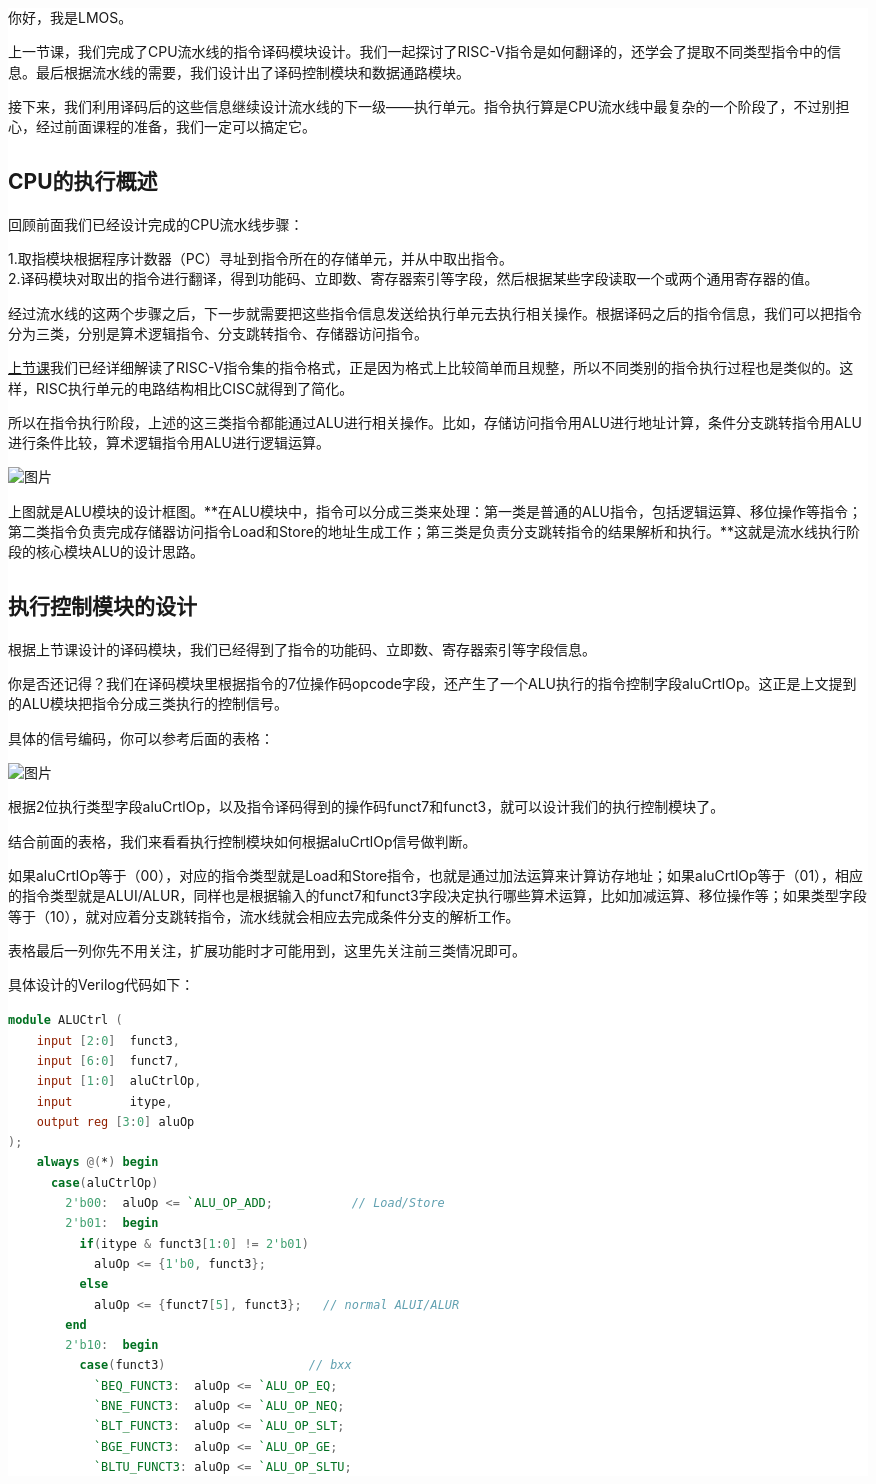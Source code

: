 你好，我是LMOS。

上一节课，我们完成了CPU流水线的指令译码模块设计。我们一起探讨了RISC-V指令是如何翻译的，还学会了提取不同类型指令中的信息。最后根据流水线的需要，我们设计出了译码控制模块和数据通路模块。

接下来，我们利用译码后的这些信息继续设计流水线的下一级——执行单元。指令执行算是CPU流水线中最复杂的一个阶段了，不过别担心，经过前面课程的准备，我们一定可以搞定它。

## CPU的执行概述

回顾前面我们已经设计完成的CPU流水线步骤：

1.取指模块根据程序计数器（PC）寻址到指令所在的存储单元，并从中取出指令。  
2.译码模块对取出的指令进行翻译，得到功能码、立即数、寄存器索引等字段，然后根据某些字段读取一个或两个通用寄存器的值。

经过流水线的这两个步骤之后，下一步就需要把这些指令信息发送给执行单元去执行相关操作。根据译码之后的指令信息，我们可以把指令分为三类，分别是算术逻辑指令、分支跳转指令、存储器访问指令。

[上节课](https://time.geekbang.org/column/article/548002)我们已经详细解读了RISC-V指令集的指令格式，正是因为格式上比较简单而且规整，所以不同类别的指令执行过程也是类似的。这样，RISC执行单元的电路结构相比CISC就得到了简化。

所以在指令执行阶段，上述的这三类指令都能通过ALU进行相关操作。比如，存储访问指令用ALU进行地址计算，条件分支跳转指令用ALU进行条件比较，算术逻辑指令用ALU进行逻辑运算。

![图片](https://static001.geekbang.org/resource/image/e3/28/e3548857ab073bb598f1dff35a245f28.jpg?wh=1920x1242)

上图就是ALU模块的设计框图。**在ALU模块中，指令可以分成三类来处理：第一类是普通的ALU指令，包括逻辑运算、移位操作等指令；第二类指令负责完成存储器访问指令Load和Store的地址生成工作；第三类是负责分支跳转指令的结果解析和执行。**这就是流水线执行阶段的核心模块ALU的设计思路。

## 执行控制模块的设计

根据上节课设计的译码模块，我们已经得到了指令的功能码、立即数、寄存器索引等字段信息。

你是否还记得？我们在译码模块里根据指令的7位操作码opcode字段，还产生了一个ALU执行的指令控制字段aluCrtlOp。这正是上文提到的ALU模块把指令分成三类执行的控制信号。

具体的信号编码，你可以参考后面的表格：

![图片](https://static001.geekbang.org/resource/image/43/be/43a64833c9d698e35697c7cb7c4d67be.jpg?wh=1920x710)

根据2位执行类型字段aluCrtlOp，以及指令译码得到的操作码funct7和funct3，就可以设计我们的执行控制模块了。

结合前面的表格，我们来看看执行控制模块如何根据aluCrtlOp信号做判断。

如果aluCrtlOp等于（00），对应的指令类型就是Load和Store指令，也就是通过加法运算来计算访存地址；如果aluCrtlOp等于（01），相应的指令类型就是ALUI/ALUR，同样也是根据输入的funct7和funct3字段决定执行哪些算术运算，比如加减运算、移位操作等；如果类型字段等于（10），就对应着分支跳转指令，流水线就会相应去完成条件分支的解析工作。

表格最后一列你先不用关注，扩展功能时才可能用到，这里先关注前三类情况即可。

具体设计的Verilog代码如下：

```verilog
module ALUCtrl (
    input [2:0]  funct3,
    input [6:0]  funct7,
    input [1:0]  aluCtrlOp,
    input        itype,
    output reg [3:0] aluOp
);
    always @(*) begin
      case(aluCtrlOp)
        2'b00:  aluOp <= `ALU_OP_ADD;           // Load/Store
        2'b01:  begin
          if(itype & funct3[1:0] != 2'b01)
            aluOp <= {1'b0, funct3};
          else
            aluOp <= {funct7[5], funct3};   // normal ALUI/ALUR
        end
        2'b10:  begin
          case(funct3)                    // bxx
            `BEQ_FUNCT3:  aluOp <= `ALU_OP_EQ;
            `BNE_FUNCT3:  aluOp <= `ALU_OP_NEQ;
            `BLT_FUNCT3:  aluOp <= `ALU_OP_SLT;
            `BGE_FUNCT3:  aluOp <= `ALU_OP_GE;
            `BLTU_FUNCT3: aluOp <= `ALU_OP_SLTU;
```